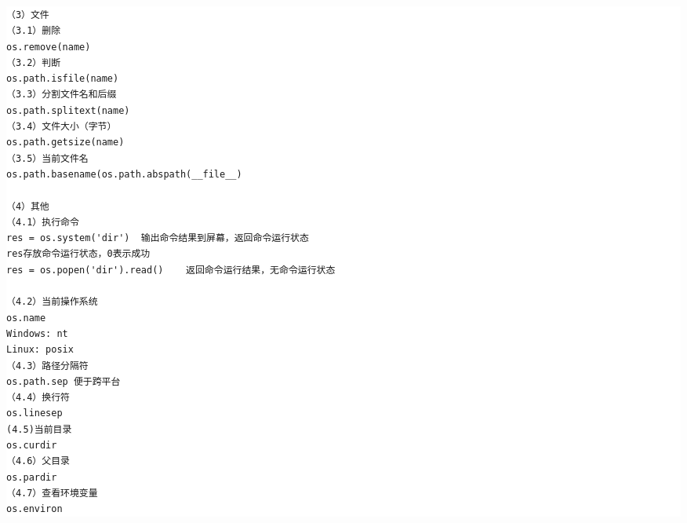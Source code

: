 	（3）文件
	（3.1）删除
	os.remove(name)
	（3.2）判断
	os.path.isfile(name)
	（3.3）分割文件名和后缀
	os.path.splitext(name)
	（3.4）文件大小（字节）
	os.path.getsize(name)
	（3.5）当前文件名
	os.path.basename(os.path.abspath(__file__)
	
	（4）其他
	（4.1）执行命令
	res = os.system('dir')	输出命令结果到屏幕，返回命令运行状态
	res存放命令运行状态，0表示成功
	res = os.popen('dir').read()	返回命令运行结果，无命令运行状态
	
	（4.2）当前操作系统
	os.name
	Windows: nt
	Linux: posix
	（4.3）路径分隔符
	os.path.sep 便于跨平台
	（4.4）换行符
	os.linesep
	(4.5)当前目录
	os.curdir
	（4.6）父目录
	os.pardir
	（4.7）查看环境变量
	os.environ

